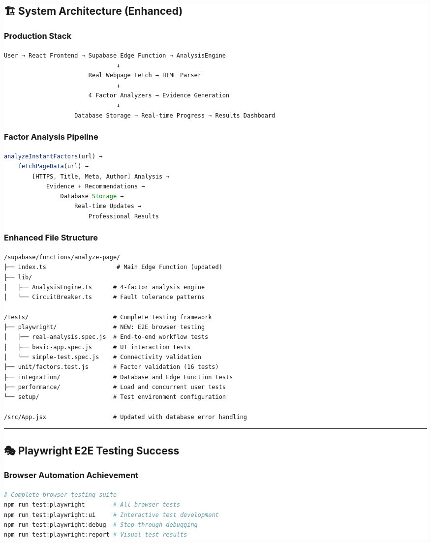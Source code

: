 ## 🏗️ System Architecture (Enhanced)

### Production Stack
```
User → React Frontend → Supabase Edge Function → AnalysisEngine
                                ↓
                        Real Webpage Fetch → HTML Parser
                                ↓
                        4 Factor Analyzers → Evidence Generation
                                ↓
                    Database Storage → Real-time Progress → Results Dashboard
```

### Factor Analysis Pipeline
```typescript
analyzeInstantFactors(url) →
    fetchPageData(url) →
        [HTTPS, Title, Meta, Author] Analysis →
            Evidence + Recommendations →
                Database Storage →
                    Real-time Updates →
                        Professional Results
```

### Enhanced File Structure
```
/supabase/functions/analyze-page/
├── index.ts                    # Main Edge Function (updated)
├── lib/
│   ├── AnalysisEngine.ts      # 4-factor analysis engine
│   └── CircuitBreaker.ts      # Fault tolerance patterns

/tests/                        # Complete testing framework
├── playwright/                # NEW: E2E browser testing
│   ├── real-analysis.spec.js  # End-to-end workflow tests
│   ├── basic-app.spec.js      # UI interaction tests
│   └── simple-test.spec.js    # Connectivity validation
├── unit/factors.test.js       # Factor validation (16 tests)
├── integration/               # Database and Edge Function tests
├── performance/               # Load and concurrent user tests
└── setup/                     # Test environment configuration

/src/App.jsx                   # Updated with database error handling
```

---

## 🎭 Playwright E2E Testing Success

### Browser Automation Achievement
```bash
# Complete browser testing suite
npm run test:playwright        # All browser tests
npm run test:playwright:ui     # Interactive test development
npm run test:playwright:debug  # Step-through debugging
npm run test:playwright:report # Visual test results
```
